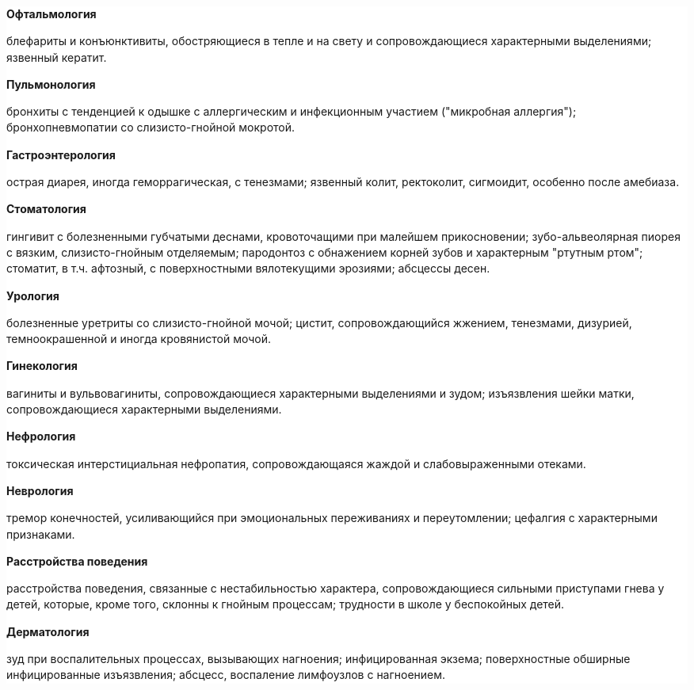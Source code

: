 **Офтальмология**

блефариты и конъюнктивиты, обостряющиеся в тепле и на свету и сопровождающиеся характерными выделениями;
язвенный кератит.

**Пульмонология**

бронхиты с тенденцией к одышке с аллергическим и инфекционным участием ("микробная аллергия");
бронхопневмопатии со слизисто-гнойной мокротой.

**Гастроэнтерология**

острая диарея, иногда геморрагическая, с тенезмами;
язвенный колит, ректоколит, сигмоидит, особенно после амебиаза.

**Стоматология**

гингивит с болезненными губчатыми деснами, кровоточащими при малейшем прикосновении;
зубо-альвеолярная пиорея с вязким, слизисто-гнойным отделяемым;
пародонтоз с обнажением корней зубов и характерным "ртутным ртом";
стоматит, в т.ч. афтозный, с поверхностными вялотекущими эрозиями;
абсцессы десен.

**Урология**

болезненные уретриты со слизисто-гнойной мочой;
цистит, сопровождающийся жжением, тенезмами, дизурией, темноокрашенной и иногда кровянистой мочой.

**Гинекология**

вагиниты и вульвовагиниты, сопровождающиеся характерными выделениями и зудом;
изъязвления шейки матки, сопровождающиеся характерными выделениями.

**Нефрология**

токсическая интерстициальная нефропатия, сопровождающаяся жаждой и слабовыраженными отеками.

**Неврология**

тремор конечностей, усиливающийся при эмоциональных переживаниях и переутомлении;
цефалгия с характерными признаками.

**Расстройства поведения**

расстройства поведения, связанные с нестабильностью характера, сопровождающиеся сильными приступами гнева у детей, которые, кроме того, склонны к гнойным процессам;
трудности в школе у беспокойных детей.

**Дерматология**

зуд при воспалительных процессах, вызывающих нагноения;
инфицированная экзема;
поверхностные обширные инфицированные изъязвления;
абсцесс, воспаление лимфоузлов с нагноением.
